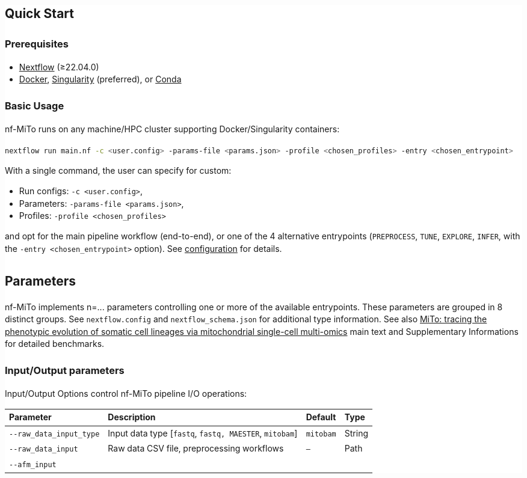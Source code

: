 ## Quick Start

### Prerequisites

- [Nextflow](https://www.nextflow.io/) (≥22.04.0)
- [Docker](https://www.docker.com/), [Singularity](https://sylabs.io/singularity/) (preferred), or [Conda](https://conda.io/)

### Basic Usage

nf-MiTo runs on any machine/HPC cluster supporting Docker/Singularity containers:

```bash
nextflow run main.nf -c <user.config> -params-file <params.json> -profile <chosen_profiles> -entry <chosen_entrypoint>
```

With a single command, the user can specify for custom:

- Run configs: `-c <user.config>`, 
- Parameters: `-params-file <params.json>`, 
- Profiles: `-profile <chosen_profiles>`

and opt for the main pipeline workflow (end-to-end), or one of the 4 alternative entrypoints (`PREPROCESS`,
`TUNE`, `EXPLORE`, `INFER`, with the `-entry <chosen_entrypoint>` option). See [configuration](https://www.nextflow.io/docs/latest/config.html) for details.

## Parameters

nf-MiTo implements n=... parameters controlling one or more of the available entrypoints. 
These parameters are grouped in 8 distinct groups. See `nextflow.config` and `nextflow_schema.json` 
for additional type information. See also [MiTo: tracing the phenotypic evolution of somatic cell lineages via mitochondrial single-cell multi-omics](https://doi.org/10.1101/2025.06.17.660165) main text and Supplementary Informations for detailed benchmarks.

### Input/Output parameters

Input/Output Options control nf-MiTo pipeline I/O operations:

<table>
<thead>
<tr>
<th align="left">Parameter</th>
<th align="left">Description</th>
<th align="left">Default</th>
<th align="left">Type</th>
</tr>
</thead>
<tbody>
<tr>
<td align="left" style="white-space: nowrap;"><code>&#8209;&#8209;raw_data_input_type</code></td>
<td align="left">Input data type [<code>fastq</code>, <code>fastq, MAESTER</code>, <code>mitobam</code>]</td>
<td align="left"><code>mitobam</code></td>
<td align="left">String</td>
</tr>
<tr>
<td align="left" style="white-space: nowrap;"><code>&#8209;&#8209;raw_data_input</code></td>
<td align="left">Raw data CSV file, preprocessing workflows</td>
<td align="left"><code>–</code></td>
<td align="left">Path</td>
</tr>
<tr>
<td align="left" style="white-space: nowrap;"><code>&#8209;&#8209;afm_input</code></td>